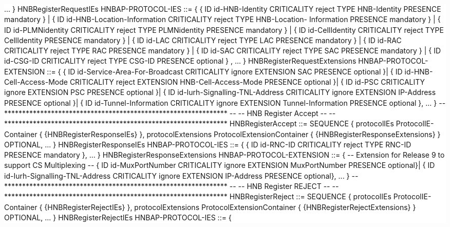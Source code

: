...
}
HNBRegisterRequestIEs HNBAP-PROTOCOL-IES ::= {
{ ID id-HNB-Identity CRITICALITY reject TYPE HNB-Identity PRESENCE mandatory }
\|
{ ID id-HNB-Location-Information CRITICALITY reject TYPE HNB-Location-
Information PRESENCE mandatory } \|
{ ID id-PLMNidentity CRITICALITY reject TYPE PLMNidentity PRESENCE mandatory }
\|
{ ID id-CellIdentity CRITICALITY reject TYPE CellIdentity PRESENCE mandatory }
\|
{ ID id-LAC CRITICALITY reject TYPE LAC PRESENCE mandatory } \|
{ ID id-RAC CRITICALITY reject TYPE RAC PRESENCE mandatory } \|
{ ID id-SAC CRITICALITY reject TYPE SAC PRESENCE mandatory } \|
{ ID id-CSG-ID CRITICALITY reject TYPE CSG-ID PRESENCE optional } ,
...
}
HNBRegisterRequestExtensions HNBAP-PROTOCOL-EXTENSION ::= {
{ ID id-Service-Area-For-Broadcast CRITICALITY ignore EXTENSION SAC PRESENCE
optional }\|
{ ID id-HNB-Cell-Access-Mode CRITICALITY reject EXTENSION HNB-Cell-Access-Mode
PRESENCE optional }\|
{ ID id-PSC CRITICALITY ignore EXTENSION PSC PRESENCE optional }\|
{ ID id-Iurh-Signalling-TNL-Address CRITICALITY ignore EXTENSION IP-Address
PRESENCE optional }\|
{ ID id-Tunnel-Information CRITICALITY ignore EXTENSION Tunnel-Information
PRESENCE optional },
...
}
\-- **************************************************************
\--
\-- HNB Register Accept
\--
\-- **************************************************************
HNBRegisterAccept ::= SEQUENCE {
protocolIEs ProtocolIE-Container { {HNBRegisterResponseIEs} },
protocolExtensions ProtocolExtensionContainer {
{HNBRegisterResponseExtensions} } OPTIONAL,
...
}
HNBRegisterResponseIEs HNBAP-PROTOCOL-IES ::= {
{ ID id-RNC-ID CRITICALITY reject TYPE RNC-ID PRESENCE mandatory },
...
}
HNBRegisterResponseExtensions HNBAP-PROTOCOL-EXTENSION ::= {
\-- Extension for Release 9 to support CS Multiplexing --
{ ID id-MuxPortNumber CRITICALITY ignore EXTENSION MuxPortNumber PRESENCE
optional}\|
{ ID id-Iurh-Signalling-TNL-Address CRITICALITY ignore EXTENSION IP-Address
PRESENCE optional},
...
}
\-- **************************************************************
\--
\-- HNB Register REJECT
\--
\-- **************************************************************
HNBRegisterReject ::= SEQUENCE {
protocolIEs ProtocolIE-Container { {HNBRegisterRejectIEs} },
protocolExtensions ProtocolExtensionContainer { {HNBRegisterRejectExtensions}
} OPTIONAL,
...
}
HNBRegisterRejectIEs HNBAP-PROTOCOL-IES ::= {